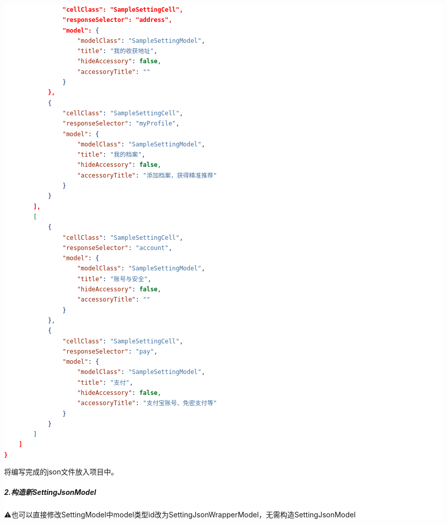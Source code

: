 ```json
                "cellClass": "SampleSettingCell",
                "responseSelector": "address",
                "model": {
                    "modelClass": "SampleSettingModel",
                    "title": "我的收获地址",
                    "hideAccessory": false,
                    "accessoryTitle": ""
                }
            },
            {
                "cellClass": "SampleSettingCell",
                "responseSelector": "myProfile",
                "model": {
                    "modelClass": "SampleSettingModel",
                    "title": "我的档案",
                    "hideAccessory": false,
                    "accessoryTitle": "添加档案，获得精准推荐"
                }
            }
        ],
        [
            {
                "cellClass": "SampleSettingCell",
                "responseSelector": "account",
                "model": {
                    "modelClass": "SampleSettingModel",
                    "title": "账号与安全",
                    "hideAccessory": false,
                    "accessoryTitle": ""
                }
            },
            {
                "cellClass": "SampleSettingCell",
                "responseSelector": "pay",
                "model": {
                    "modelClass": "SampleSettingModel",
                    "title": "支付",
                    "hideAccessory": false,
                    "accessoryTitle": "支付宝账号、免密支付等"
                }
            }
        ]
    ]
}
```

将编写完成的json文件放入项目中。

##### 2.构造新SettingJsonModel

⚠️也可以直接修改SettingModel中model类型id改为SettingJsonWrapperModel，无需构造SettingJsonModel
